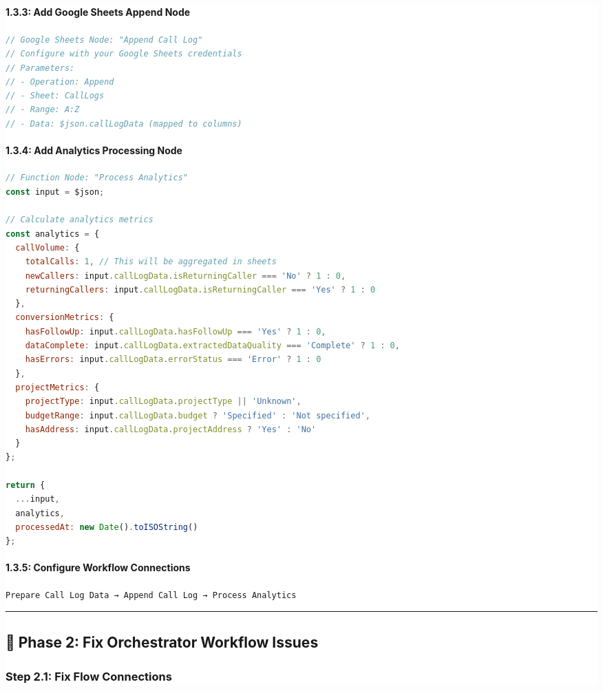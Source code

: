 #### **1.3.3: Add Google Sheets Append Node**
```javascript
// Google Sheets Node: "Append Call Log"
// Configure with your Google Sheets credentials
// Parameters:
// - Operation: Append
// - Sheet: CallLogs
// - Range: A:Z
// - Data: $json.callLogData (mapped to columns)
```

#### **1.3.4: Add Analytics Processing Node**
```javascript
// Function Node: "Process Analytics"
const input = $json;

// Calculate analytics metrics
const analytics = {
  callVolume: {
    totalCalls: 1, // This will be aggregated in sheets
    newCallers: input.callLogData.isReturningCaller === 'No' ? 1 : 0,
    returningCallers: input.callLogData.isReturningCaller === 'Yes' ? 1 : 0
  },
  conversionMetrics: {
    hasFollowUp: input.callLogData.hasFollowUp === 'Yes' ? 1 : 0,
    dataComplete: input.callLogData.extractedDataQuality === 'Complete' ? 1 : 0,
    hasErrors: input.callLogData.errorStatus === 'Error' ? 1 : 0
  },
  projectMetrics: {
    projectType: input.callLogData.projectType || 'Unknown',
    budgetRange: input.callLogData.budget ? 'Specified' : 'Not specified',
    hasAddress: input.callLogData.projectAddress ? 'Yes' : 'No'
  }
};

return {
  ...input,
  analytics,
  processedAt: new Date().toISOString()
};
```

#### **1.3.5: Configure Workflow Connections**
```
Prepare Call Log Data → Append Call Log → Process Analytics
```

---

## 🔧 **Phase 2: Fix Orchestrator Workflow Issues**

### **Step 2.1: Fix Flow Connections**
